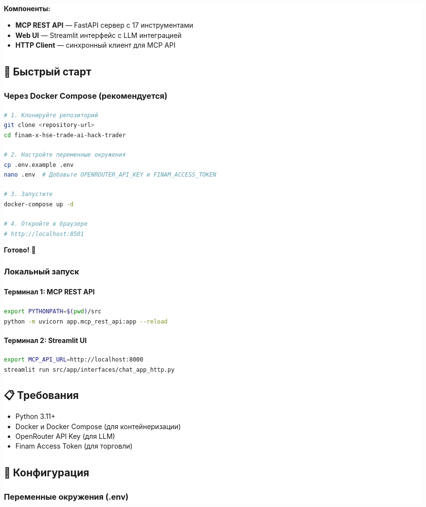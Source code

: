 **Компоненты:**
- **MCP REST API** — FastAPI сервер с 17 инструментами
- **Web UI** — Streamlit интерфейс с LLM интеграцией
- **HTTP Client** — синхронный клиент для MCP API

## 🚀 Быстрый старт

### Через Docker Compose (рекомендуется)

```bash
# 1. Клонируйте репозиторий
git clone <repository-url>
cd finam-x-hse-trade-ai-hack-trader

# 2. Настройте переменные окружения
cp .env.example .env
nano .env  # Добавьте OPENROUTER_API_KEY и FINAM_ACCESS_TOKEN

# 3. Запустите
docker-compose up -d

# 4. Откройте в браузере
# http://localhost:8501
```

**Готово!** 🎉

### Локальный запуск

#### Терминал 1: MCP REST API
```bash
export PYTHONPATH=$(pwd)/src
python -m uvicorn app.mcp_rest_api:app --reload
```

#### Терминал 2: Streamlit UI
```bash
export MCP_API_URL=http://localhost:8000
streamlit run src/app/interfaces/chat_app_http.py
```

## 📋 Требования

- Python 3.11+
- Docker и Docker Compose (для контейнеризации)
- OpenRouter API Key (для LLM)
- Finam Access Token (для торговли)

## 🔧 Конфигурация

### Переменные окружения (.env)
